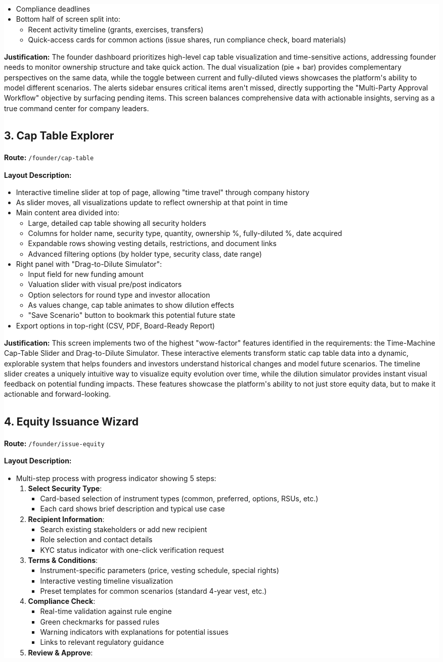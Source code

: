   - Compliance deadlines
- Bottom half of screen split into:
  - Recent activity timeline (grants, exercises, transfers)
  - Quick-access cards for common actions (issue shares, run compliance check, board materials)

**Justification:**
The founder dashboard prioritizes high-level cap table visualization and time-sensitive actions, addressing founder needs to monitor ownership structure and take quick action. The dual visualization (pie + bar) provides complementary perspectives on the same data, while the toggle between current and fully-diluted views showcases the platform's ability to model different scenarios. The alerts sidebar ensures critical items aren't missed, directly supporting the "Multi-Party Approval Workflow" objective by surfacing pending items. This screen balances comprehensive data with actionable insights, serving as a true command center for company leaders.

## 3. Cap Table Explorer
**Route:** `/founder/cap-table`

**Layout Description:**
- Interactive timeline slider at top of page, allowing "time travel" through company history
- As slider moves, all visualizations update to reflect ownership at that point in time
- Main content area divided into:
  - Large, detailed cap table showing all security holders
  - Columns for holder name, security type, quantity, ownership %, fully-diluted %, date acquired
  - Expandable rows showing vesting details, restrictions, and document links
  - Advanced filtering options (by holder type, security class, date range)
- Right panel with "Drag-to-Dilute Simulator":
  - Input field for new funding amount
  - Valuation slider with visual pre/post indicators
  - Option selectors for round type and investor allocation
  - As values change, cap table animates to show dilution effects
  - "Save Scenario" button to bookmark this potential future state
- Export options in top-right (CSV, PDF, Board-Ready Report)

**Justification:**
This screen implements two of the highest "wow-factor" features identified in the requirements: the Time-Machine Cap-Table Slider and Drag-to-Dilute Simulator. These interactive elements transform static cap table data into a dynamic, explorable system that helps founders and investors understand historical changes and model future scenarios. The timeline slider creates a uniquely intuitive way to visualize equity evolution over time, while the dilution simulator provides instant visual feedback on potential funding impacts. These features showcase the platform's ability to not just store equity data, but to make it actionable and forward-looking.

## 4. Equity Issuance Wizard
**Route:** `/founder/issue-equity`

**Layout Description:**
- Multi-step process with progress indicator showing 5 steps:
  1. **Select Security Type**: 
     - Card-based selection of instrument types (common, preferred, options, RSUs, etc.)
     - Each card shows brief description and typical use case
  2. **Recipient Information**:
     - Search existing stakeholders or add new recipient
     - Role selection and contact details
     - KYC status indicator with one-click verification request
  3. **Terms & Conditions**:
     - Instrument-specific parameters (price, vesting schedule, special rights)
     - Interactive vesting timeline visualization
     - Preset templates for common scenarios (standard 4-year vest, etc.)
  4. **Compliance Check**:
     - Real-time validation against rule engine
     - Green checkmarks for passed rules
     - Warning indicators with explanations for potential issues
     - Links to relevant regulatory guidance
  5. **Review & Approve**: